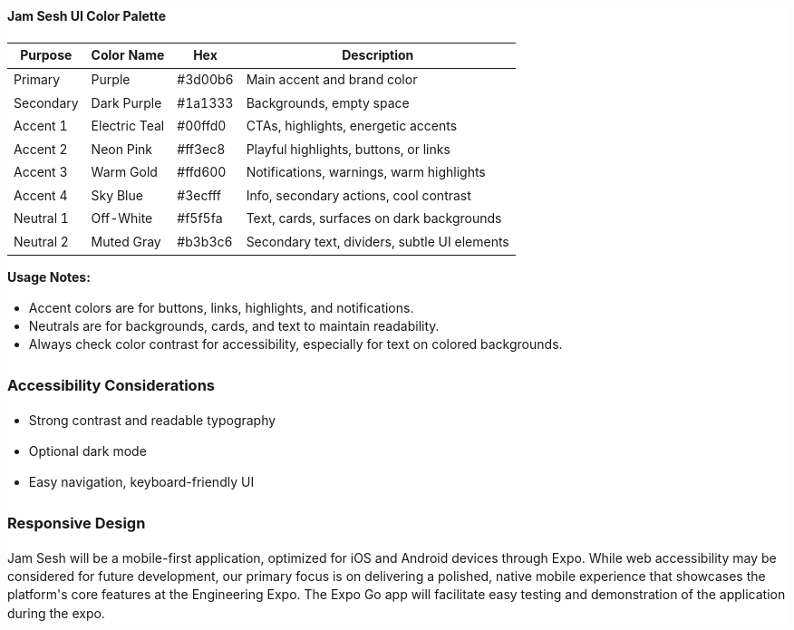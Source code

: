 #### **Jam Sesh UI Color Palette**

| Purpose         | Color Name      | Hex      | Description                                      |
|-----------------|----------------|----------|--------------------------------------------------|
| Primary         | Purple          | #3d00b6  | Main accent and brand color                      |
| Secondary       | Dark Purple     | #1a1333  | Backgrounds, empty space                         |
| Accent 1        | Electric Teal   | #00ffd0  | CTAs, highlights, energetic accents              |
| Accent 2        | Neon Pink       | #ff3ec8  | Playful highlights, buttons, or links            |
| Accent 3        | Warm Gold       | #ffd600  | Notifications, warnings, warm highlights         |
| Accent 4        | Sky Blue        | #3ecfff  | Info, secondary actions, cool contrast           |
| Neutral 1       | Off-White       | #f5f5fa  | Text, cards, surfaces on dark backgrounds        |
| Neutral 2       | Muted Gray      | #b3b3c6  | Secondary text, dividers, subtle UI elements     |

**Usage Notes:**
- Accent colors are for buttons, links, highlights, and notifications.
- Neutrals are for backgrounds, cards, and text to maintain readability.
- Always check color contrast for accessibility, especially for text on colored backgrounds.

### **Accessibility Considerations**

- Strong contrast and readable typography

- Optional dark mode

- Easy navigation, keyboard-friendly UI

### **Responsive Design**

Jam Sesh will be a mobile-first application, optimized for iOS and Android devices through Expo. While web accessibility may be considered for future development, our primary focus is on delivering a polished, native mobile experience that showcases the platform's core features at the Engineering Expo. The Expo Go app will facilitate easy testing and demonstration of the application during the expo.


